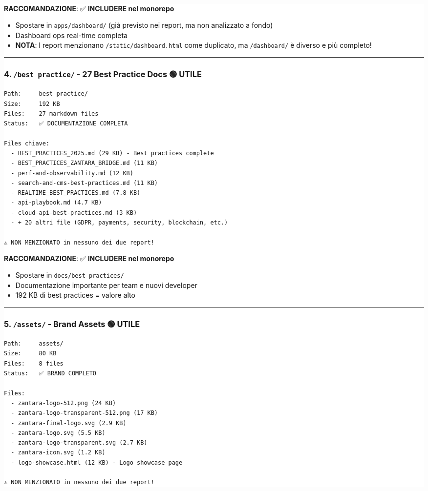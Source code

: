 **RACCOMANDAZIONE**: ✅ **INCLUDERE nel monorepo**
- Spostare in `apps/dashboard/` (già previsto nei report, ma non analizzato a fondo)
- Dashboard ops real-time completa
- **NOTA**: I report menzionano `/static/dashboard.html` come duplicato, ma `/dashboard/` è diverso e più completo!

---

### 4. **`/best practice/` - 27 Best Practice Docs** 🟢 UTILE
```
Path:     best practice/
Size:     192 KB
Files:    27 markdown files
Status:   ✅ DOCUMENTAZIONE COMPLETA

Files chiave:
  - BEST_PRACTICES_2025.md (29 KB) - Best practices complete
  - BEST_PRACTICES_ZANTARA_BRIDGE.md (11 KB)
  - perf-and-observability.md (12 KB)
  - search-and-cms-best-practices.md (11 KB)
  - REALTIME_BEST_PRACTICES.md (7.8 KB)
  - api-playbook.md (4.7 KB)
  - cloud-api-best-practices.md (3 KB)
  - + 20 altri file (GDPR, payments, security, blockchain, etc.)

⚠️ NON MENZIONATO in nessuno dei due report!
```

**RACCOMANDAZIONE**: ✅ **INCLUDERE nel monorepo**
- Spostare in `docs/best-practices/`
- Documentazione importante per team e nuovi developer
- 192 KB di best practices = valore alto

---

### 5. **`/assets/` - Brand Assets** 🟢 UTILE
```
Path:     assets/
Size:     80 KB
Files:    8 files
Status:   ✅ BRAND COMPLETO

Files:
  - zantara-logo-512.png (24 KB)
  - zantara-logo-transparent-512.png (17 KB)
  - zantara-final-logo.svg (2.9 KB)
  - zantara-logo.svg (5.5 KB)
  - zantara-logo-transparent.svg (2.7 KB)
  - zantara-icon.svg (1.2 KB)
  - logo-showcase.html (12 KB) - Logo showcase page

⚠️ NON MENZIONATO in nessuno dei due report!
```
